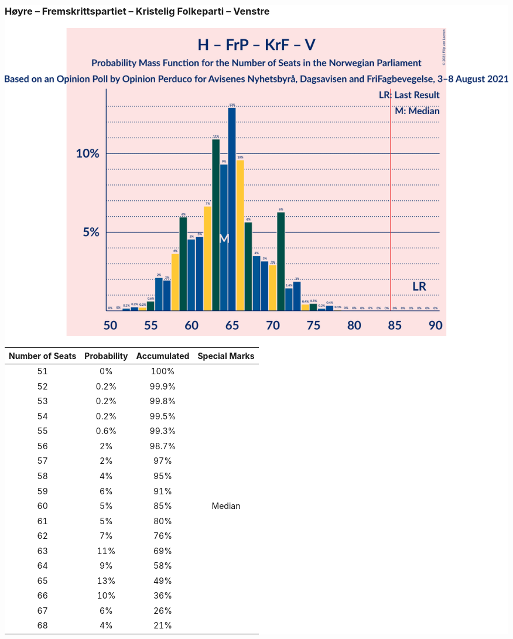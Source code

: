 ### Høyre – Fremskrittspartiet – Kristelig Folkeparti – Venstre

![Graph with seats probability mass function not yet produced](2021-08-08-OpinionPerduco-coalitions-seats-pmf-h–frp–krf–v.png "Seats Probability Mass Function")

| Number of Seats | Probability | Accumulated | Special Marks |
|:---------------:|:-----------:|:-----------:|:-------------:|
| 51 | 0% | 100% |  |
| 52 | 0.2% | 99.9% |  |
| 53 | 0.2% | 99.8% |  |
| 54 | 0.2% | 99.5% |  |
| 55 | 0.6% | 99.3% |  |
| 56 | 2% | 98.7% |  |
| 57 | 2% | 97% |  |
| 58 | 4% | 95% |  |
| 59 | 6% | 91% |  |
| 60 | 5% | 85% | Median |
| 61 | 5% | 80% |  |
| 62 | 7% | 76% |  |
| 63 | 11% | 69% |  |
| 64 | 9% | 58% |  |
| 65 | 13% | 49% |  |
| 66 | 10% | 36% |  |
| 67 | 6% | 26% |  |
| 68 | 4% | 21% |  |